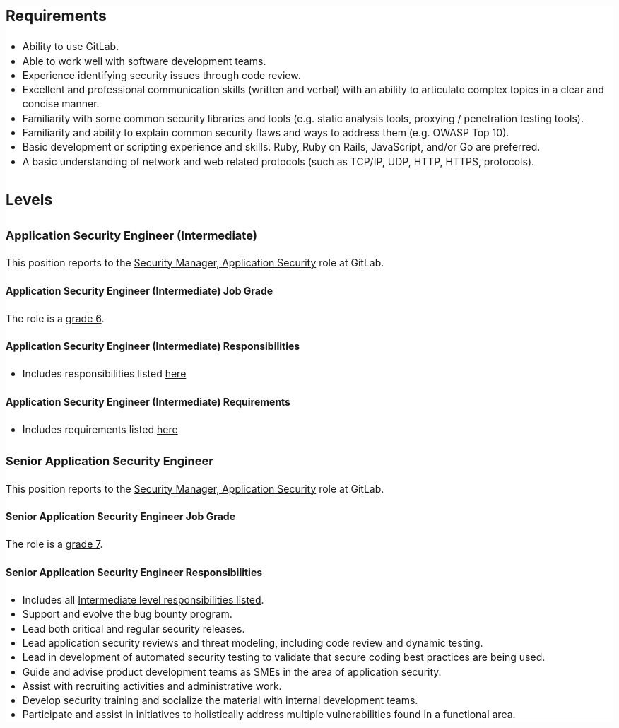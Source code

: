 ## Requirements

- Ability to use GitLab.
- Able to work well with software development teams.
- Experience identifying security issues through code review.
- Excellent and professional communication skills (written and verbal) with an ability to articulate complex topics in a clear and concise manner.
- Familiarity with some common security libraries and tools (e.g. static analysis tools, proxying / penetration testing tools).
- Familiarity and ability to explain common security flaws and ways to address them (e.g. OWASP Top 10).
- Basic development or scripting experience and skills. Ruby, Ruby on Rails, JavaScript, and/or Go are preferred.
- A basic understanding of network and web related protocols (such as TCP/IP, UDP, HTTP, HTTPS, protocols).

## Levels

### Application Security Engineer (Intermediate)

This position reports to the [Security Manager, Application Security](#security-manager-application-security) role at GitLab.

#### Application Security Engineer (Intermediate) Job Grade

The role is a [grade 6](https://about.gitlab.com/handbook/total-rewards/compensation/compensation-calculator/#gitlab-job-grades).

#### Application Security Engineer (Intermediate) Responsibilities

- Includes responsibilities listed [here](#responsibilities)

#### Application Security Engineer (Intermediate) Requirements

- Includes requirements listed [here](#requirements)

### Senior Application Security Engineer

This position reports to the [Security Manager, Application Security](#security-manager-application-security) role at GitLab.

#### Senior Application Security Engineer Job Grade

The role is a [grade 7](https://about.gitlab.com/handbook/total-rewards/compensation/compensation-calculator/#gitlab-job-grades).

#### Senior Application Security Engineer Responsibilities

- Includes all [Intermediate level responsibilities listed](#responsibilities).
- Support and evolve the bug bounty program.
- Lead both critical and regular security releases.
- Lead application security reviews and threat modeling, including code review and dynamic testing.
- Lead in development of automated security testing to validate that secure coding best practices are being used.
- Guide and advise product development teams as SMEs in the area of application security.
- Assist with recruiting activities and administrative work.
- Develop security training and socialize the material with internal development teams.
- Participate and assist in initiatives to holistically address multiple vulnerabilities found in a functional area.
